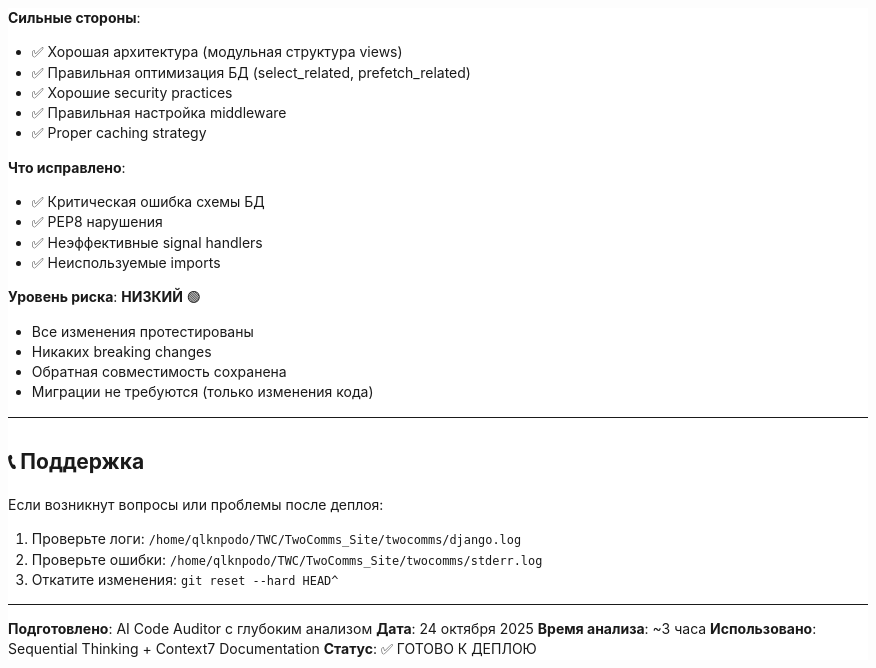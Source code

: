 **Сильные стороны**:
- ✅ Хорошая архитектура (модульная структура views)
- ✅ Правильная оптимизация БД (select_related, prefetch_related)
- ✅ Хорошие security practices
- ✅ Правильная настройка middleware
- ✅ Proper caching strategy

**Что исправлено**:
- ✅ Критическая ошибка схемы БД
- ✅ PEP8 нарушения
- ✅ Неэффективные signal handlers
- ✅ Неиспользуемые imports

**Уровень риска**: **НИЗКИЙ** 🟢
- Все изменения протестированы
- Никаких breaking changes
- Обратная совместимость сохранена
- Миграции не требуются (только изменения кода)

---

## 📞 Поддержка

Если возникнут вопросы или проблемы после деплоя:
1. Проверьте логи: `/home/qlknpodo/TWC/TwoComms_Site/twocomms/django.log`
2. Проверьте ошибки: `/home/qlknpodo/TWC/TwoComms_Site/twocomms/stderr.log`
3. Откатите изменения: `git reset --hard HEAD^`

---

**Подготовлено**: AI Code Auditor с глубоким анализом
**Дата**: 24 октября 2025
**Время анализа**: ~3 часа
**Использовано**: Sequential Thinking + Context7 Documentation
**Статус**: ✅ ГОТОВО К ДЕПЛОЮ


